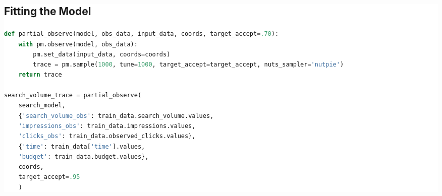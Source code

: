 ## Fitting the Model

``` python
def partial_observe(model, obs_data, input_data, coords, target_accept=.70):
    with pm.observe(model, obs_data):
        pm.set_data(input_data, coords=coords)
        trace = pm.sample(1000, tune=1000, target_accept=target_accept, nuts_sampler='nutpie')
    return trace

search_volume_trace = partial_observe(
    search_model, 
    {'search_volume_obs': train_data.search_volume.values,
    'impressions_obs': train_data.impressions.values,
    'clicks_obs': train_data.observed_clicks.values}, 
    {'time': train_data['time'].values,
    'budget': train_data.budget.values}, 
    coords,
    target_accept=.95
    )
```

<style>
    :root {
        --column-width-1: 40%; /* Progress column width */
        --column-width-2: 15%; /* Chain column width */
        --column-width-3: 15%; /* Divergences column width */
        --column-width-4: 15%; /* Step Size column width */
        --column-width-5: 15%; /* Gradients/Draw column width */
    }
&#10;    .nutpie {
        max-width: 800px;
        margin: 10px auto;
        font-family: 'Segoe UI', Tahoma, Geneva, Verdana, sans-serif;
        //color: #333;
        //background-color: #fff;
        padding: 10px;
        box-shadow: 0 4px 6px rgba(0,0,0,0.1);
        border-radius: 8px;
        font-size: 14px; /* Smaller font size for a more compact look */
    }
    .nutpie table {
        width: 100%;
        border-collapse: collapse; /* Remove any extra space between borders */
    }
    .nutpie th, .nutpie td {
        padding: 8px 10px; /* Reduce padding to make table more compact */
        text-align: left;
        border-bottom: 1px solid #888;
    }
    .nutpie th {
        //background-color: #f0f0f0;
    }
&#10;    .nutpie th:nth-child(1) { width: var(--column-width-1); }
    .nutpie th:nth-child(2) { width: var(--column-width-2); }
    .nutpie th:nth-child(3) { width: var(--column-width-3); }
    .nutpie th:nth-child(4) { width: var(--column-width-4); }
    .nutpie th:nth-child(5) { width: var(--column-width-5); }
&#10;    .nutpie progress {
        width: 100%;
        height: 15px; /* Smaller progress bars */
        border-radius: 5px;
    }
    progress::-webkit-progress-bar {
        background-color: #eee;